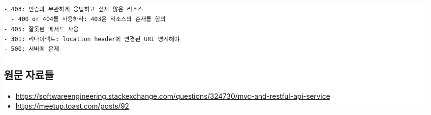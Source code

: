     - 403: 인증과 무관하게 응답하고 싶지 않은 리소스
      - 400 or 404를 사용하라: 403은 리소스의 존재를 함의
    - 405: 잘못된 메서드 사용
    - 301: 리다이렉트: location header에 변경된 URI 명시해야
    - 500: 서버에 문제



## 원문 자료들

- https://softwareengineering.stackexchange.com/questions/324730/mvc-and-restful-api-service
- https://meetup.toast.com/posts/92



